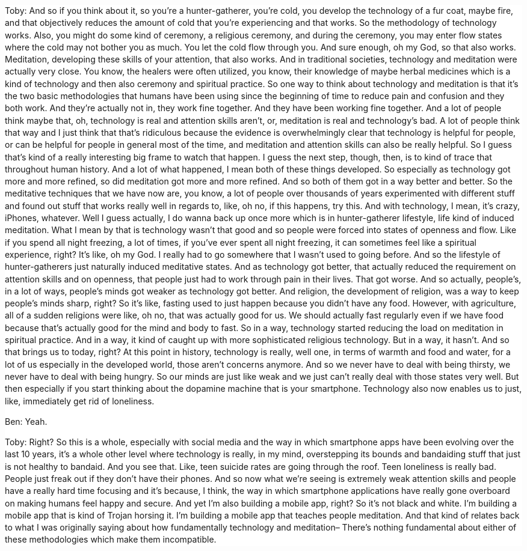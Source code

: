 Toby: And so if you think about it, so you’re a hunter-gatherer, you’re cold, you develop the technology of a fur coat, maybe fire, and that objectively reduces the amount of cold that you’re experiencing and that works. So the methodology of technology works. Also, you might do some kind of ceremony, a religious ceremony, and during the ceremony, you may enter flow states where the cold may not bother you as much. You let the cold flow through you. And sure enough, oh my God, so that also works. Meditation, developing these skills of your attention, that also works. And in traditional societies, technology and meditation were actually very close. You know, the healers were often utilized, you know, their knowledge of maybe herbal medicines which is a kind of technology and then also ceremony and spiritual practice. So one way to think about technology and meditation is that it’s the two basic methodologies that humans have been using since the beginning of time to reduce pain and confusion and they both work. And they’re actually not in, they work fine together. And they have been working fine together. And a lot of people think maybe that, oh, technology is real and attention skills aren’t, or, meditation is real and technology’s bad. A lot of people think that way and I just think that that’s ridiculous because the evidence is overwhelmingly clear that technology is helpful for people, or can be helpful for people in general most of the time, and meditation and attention skills can also be really helpful. So I guess that’s kind of a really interesting big frame to watch that happen. I guess the next step, though, then, is to kind of trace that throughout human history. And a lot of what happened, I mean both of these things developed. So especially as technology got more and more refined, so did meditation got more and more refined. And so both of them got in a way better and better. So the meditative techniques that we have now are, you know, a lot of people over thousands of years experimented with different stuff and found out stuff that works really well in regards to, like, oh no, if this happens, try this. And with technology, I mean, it’s crazy, iPhones, whatever. Well I guess actually, I do wanna back up once more which is in hunter-gatherer lifestyle, life kind of induced meditation. What I mean by that is technology wasn’t that good and so people were forced into states of openness and flow. Like if you spend all night freezing, a lot of times, if you’ve ever spent all night freezing, it can sometimes feel like a spiritual experience, right? It’s like, oh my God. I really had to go somewhere that I wasn’t used to going before. And so the lifestyle of hunter-gatherers just naturally induced meditative states. And as technology got better, that actually reduced the requirement on attention skills and on openness, that people just had to work through pain in their lives. That got worse. And so actually, people’s, in a lot of ways, people’s minds got weaker as technology got better. And religion, the development of religion, was a way to keep people’s minds sharp, right? So it’s like, fasting used to just happen because you didn’t have any food. However, with agriculture, all of a sudden religions were like, oh no, that was actually good for us. We should actually fast regularly even if we have food because that’s actually good for the mind and body to fast. So in a way, technology started reducing the load on meditation in spiritual practice. And in a way, it kind of caught up with more sophisticated religious technology. But in a way, it hasn’t. And so that brings us to today, right? At this point in history, technology is really, well one, in terms of warmth and food and water, for a lot of us especially in the developed world, those aren’t concerns anymore. And so we never have to deal with being thirsty, we never have to deal with being hungry. So our minds are just like weak and we just can’t really deal with those states very well. But then especially if you start thinking about the dopamine machine that is your smartphone. Technology also now enables us to just, like, immediately get rid of loneliness.

Ben: Yeah.

Toby: Right? So this is a whole, especially with social media and the way in which smartphone apps have been evolving over the last 10 years, it’s a whole other level where technology is really, in my mind, overstepping its bounds and bandaiding stuff that just is not healthy to bandaid. And you see that. Like, teen suicide rates are going through the roof. Teen loneliness is really bad. People just freak out if they don’t have their phones. And so now what we’re seeing is extremely weak attention skills and people have a really hard time focusing and it’s because, I think, the way in which smartphone applications have really gone overboard on making humans feel happy and secure. And yet I’m also building a mobile app, right? So it’s not black and white. I’m building a mobile app that is kind of Trojan horsing it. I’m building a mobile app that teaches people meditation. And that kind of relates back to what I was originally saying about how fundamentally technology and meditation– There’s nothing fundamental about either of these methodologies which make them incompatible.
